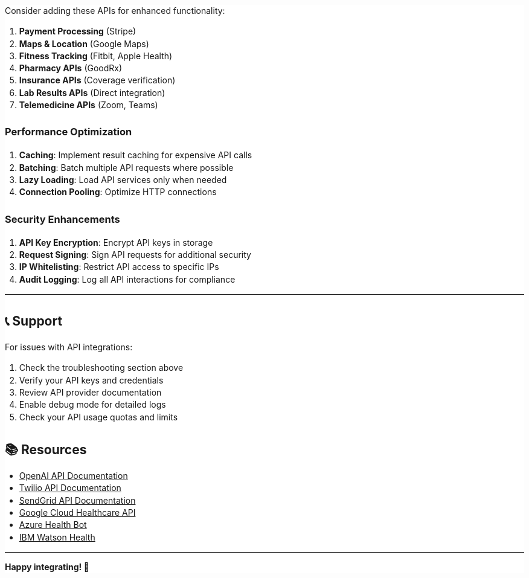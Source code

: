 Consider adding these APIs for enhanced functionality:

1. **Payment Processing** (Stripe)
2. **Maps & Location** (Google Maps)
3. **Fitness Tracking** (Fitbit, Apple Health)
4. **Pharmacy APIs** (GoodRx)
5. **Insurance APIs** (Coverage verification)
6. **Lab Results APIs** (Direct integration)
7. **Telemedicine APIs** (Zoom, Teams)

### Performance Optimization

1. **Caching**: Implement result caching for expensive API calls
2. **Batching**: Batch multiple API requests where possible
3. **Lazy Loading**: Load API services only when needed
4. **Connection Pooling**: Optimize HTTP connections

### Security Enhancements

1. **API Key Encryption**: Encrypt API keys in storage
2. **Request Signing**: Sign API requests for additional security
3. **IP Whitelisting**: Restrict API access to specific IPs
4. **Audit Logging**: Log all API interactions for compliance

---

## 📞 Support

For issues with API integrations:

1. Check the troubleshooting section above
2. Verify your API keys and credentials
3. Review API provider documentation
4. Enable debug mode for detailed logs
5. Check your API usage quotas and limits

## 📚 Resources

- [OpenAI API Documentation](https://platform.openai.com/docs)
- [Twilio API Documentation](https://www.twilio.com/docs)
- [SendGrid API Documentation](https://sendgrid.com/docs/api-reference/)
- [Google Cloud Healthcare API](https://cloud.google.com/healthcare/docs)
- [Azure Health Bot](https://docs.microsoft.com/en-us/health-bot/)
- [IBM Watson Health](https://www.ibm.com/watson-health)

---

**Happy integrating! 🚀**
